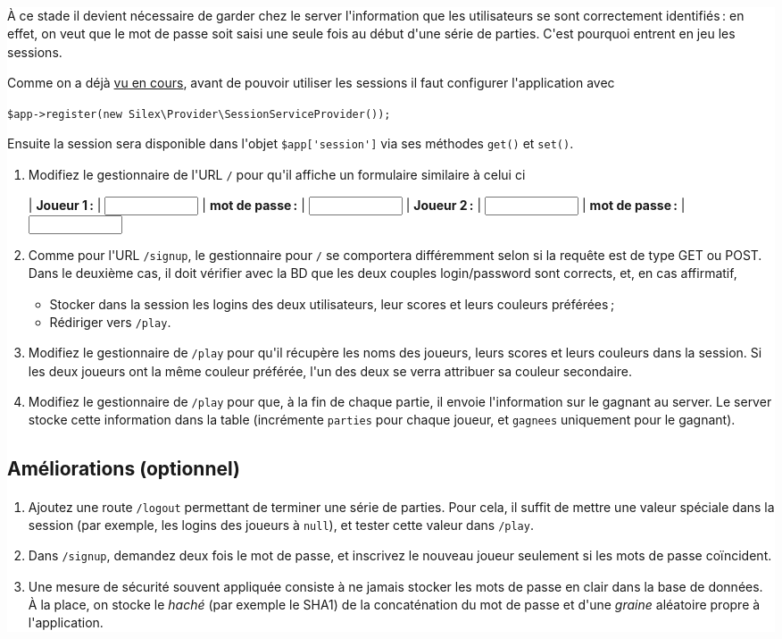 À ce stade il devient nécessaire de garder chez le server
l'information que les utilisateurs se sont correctement identifiés :
en effet, on veut que le mot de passe soit saisi une seule fois au
début d'une série de parties. C'est pourquoi entrent en jeu les
sessions.

Comme on a déjà [vu en cours](../classes/class5#sessions-en-silex),
avant de pouvoir utiliser les sessions il faut configurer
l'application avec

~~~
$app->register(new Silex\Provider\SessionServiceProvider());
~~~

Ensuite la session sera disponible dans l'objet `$app['session']` via
ses méthodes `get()` et `set()`.

1. Modifiez le gestionnaire de l'URL `/` pour qu'il affiche un
   formulaire similaire à celui ci
   
   | **Joueur 1 :** | <input type="text" size="10" /> | **mot de passe :** | <input type="password" size="10" />
   | **Joueur 2 :** | <input type="text" size="10" /> | **mot de passe :** | <input type="password" size="10" />

2. Comme pour l'URL `/signup`, le gestionnaire pour `/` se comportera
   différemment selon si la requête est de type GET ou POST. Dans le
   deuxième cas, il doit vérifier avec la BD que les deux couples
   login/password sont corrects, et, en cas affirmatif,
   
   - Stocker dans la session les logins des deux utilisateurs, leur
     scores et leurs couleurs préférées ;
   - Rédiriger vers `/play`.

3. Modifiez le gestionnaire de `/play` pour qu'il récupère les noms
   des joueurs, leurs scores et leurs couleurs dans la session. Si les
   deux joueurs ont la même couleur préférée, l'un des deux se verra
   attribuer sa couleur secondaire.

4. Modifiez le gestionnaire de `/play` pour que, à la fin de chaque
   partie, il envoie l'information sur le gagnant au server. Le server
   stocke cette information dans la table (incrémente `parties` pour
   chaque joueur, et `gagnees` uniquement pour le gagnant).

## Améliorations (optionnel)

1. Ajoutez une route `/logout` permettant de terminer une série de
   parties. Pour cela, il suffit de mettre une valeur spéciale dans la
   session (par exemple, les logins des joueurs à `null`), et tester
   cette valeur dans `/play`.

1. Dans `/signup`, demandez deux fois le mot de passe, et inscrivez le
   nouveau joueur seulement si les mots de passe coïncident.

1. Une mesure de sécurité souvent appliquée consiste à ne jamais
   stocker les mots de passe en clair dans la base de données. À la
   place, on stocke le *haché* (par exemple le SHA1) de la
   concaténation du mot de passe et d'une *graine* aléatoire propre à
   l'application.
   
